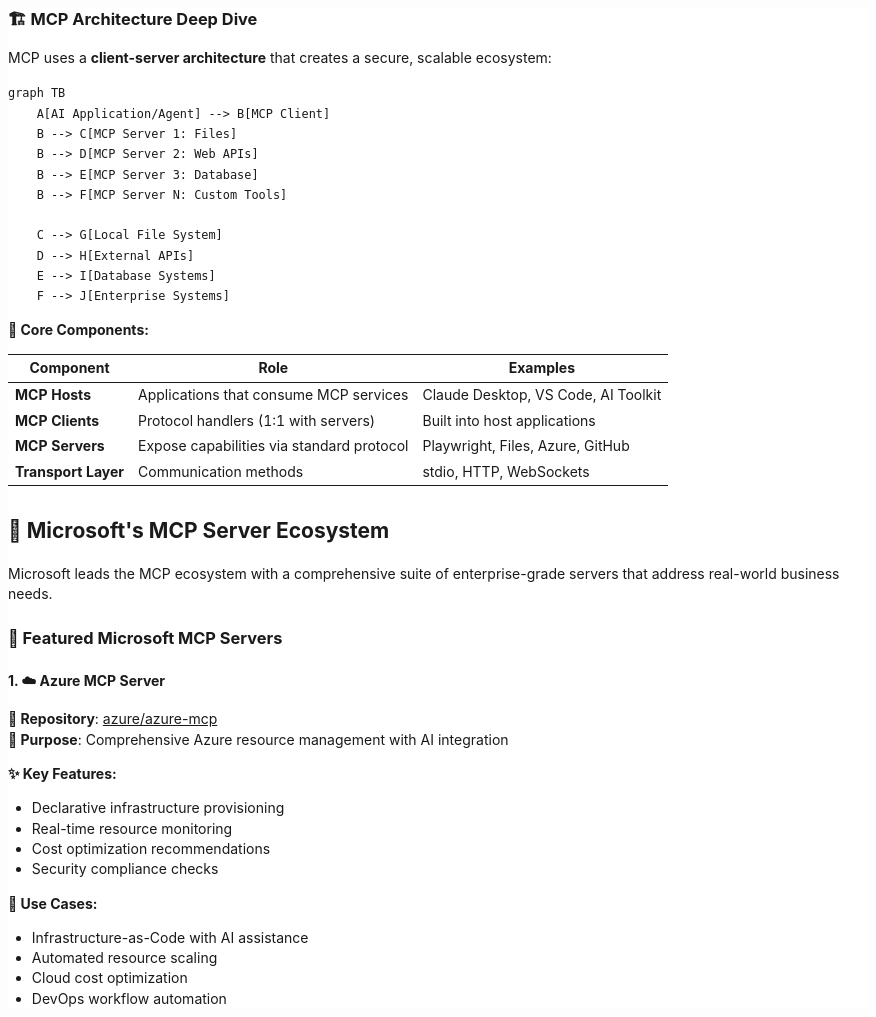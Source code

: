 ### 🏗️ MCP Architecture Deep Dive

MCP uses a **client-server architecture** that creates a secure, scalable ecosystem:

```mermaid
graph TB
    A[AI Application/Agent] --> B[MCP Client]
    B --> C[MCP Server 1: Files]
    B --> D[MCP Server 2: Web APIs]
    B --> E[MCP Server 3: Database]
    B --> F[MCP Server N: Custom Tools]
    
    C --> G[Local File System]
    D --> H[External APIs]
    E --> I[Database Systems]
    F --> J[Enterprise Systems]
```

**🔧 Core Components:**

| Component       | Role                                | Examples                        |
|-----------------|-----------------------------------|--------------------------------|
| **MCP Hosts**   | Applications that consume MCP services | Claude Desktop, VS Code, AI Toolkit |
| **MCP Clients** | Protocol handlers (1:1 with servers) | Built into host applications    |
| **MCP Servers** | Expose capabilities via standard protocol | Playwright, Files, Azure, GitHub |
| **Transport Layer** | Communication methods             | stdio, HTTP, WebSockets         |


## 🏢 Microsoft's MCP Server Ecosystem

Microsoft leads the MCP ecosystem with a comprehensive suite of enterprise-grade servers that address real-world business needs.

### 🌟 Featured Microsoft MCP Servers

#### 1. ☁️ Azure MCP Server
**🔗 Repository**: [azure/azure-mcp](https://github.com/azure/azure-mcp)  
**🎯 Purpose**: Comprehensive Azure resource management with AI integration

**✨ Key Features:**
- Declarative infrastructure provisioning
- Real-time resource monitoring
- Cost optimization recommendations
- Security compliance checks

**🚀 Use Cases:**
- Infrastructure-as-Code with AI assistance
- Automated resource scaling
- Cloud cost optimization
- DevOps workflow automation
